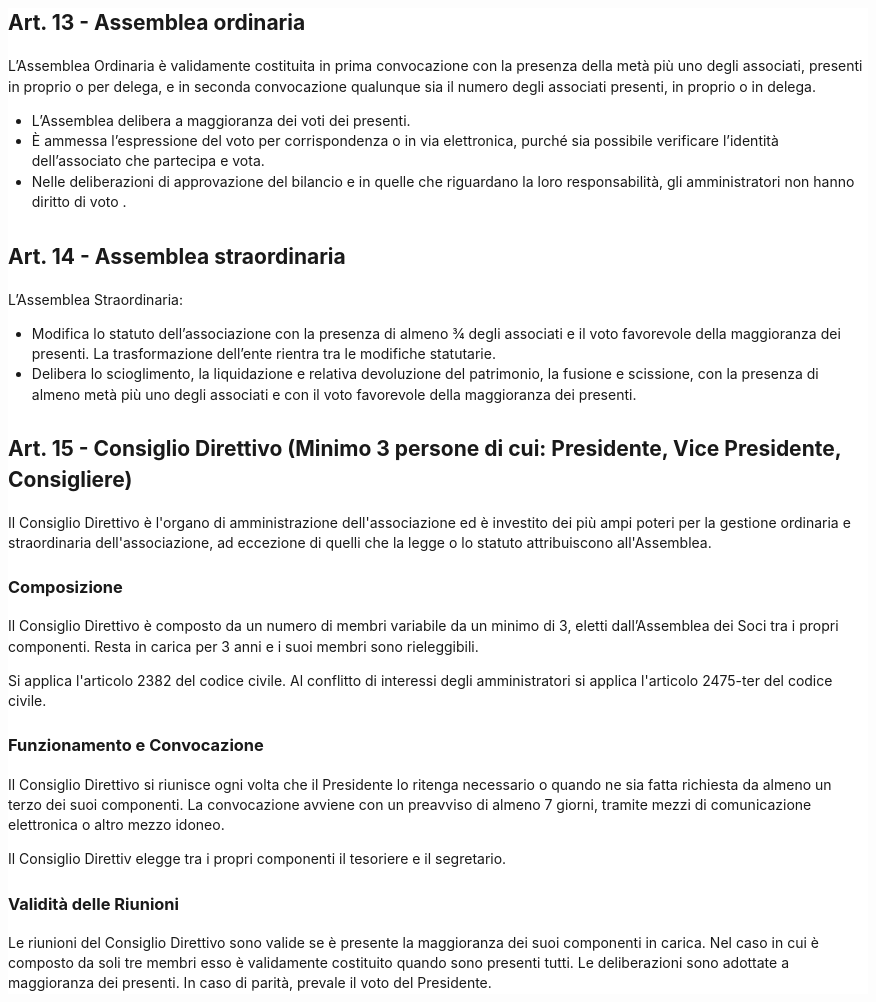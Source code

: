 ## Art. 13 - Assemblea ordinaria

L’Assemblea Ordinaria è validamente costituita in prima convocazione con la presenza della metà più uno degli associati, presenti in proprio o per delega, e in seconda convocazione qualunque sia il numero degli associati presenti, in proprio o in delega.

- L’Assemblea delibera a maggioranza dei voti dei presenti.
- È ammessa l’espressione del voto per corrispondenza o in via elettronica, purché sia possibile verificare l’identità dell’associato che partecipa e vota.
- Nelle deliberazioni di approvazione del bilancio e in quelle che riguardano la loro responsabilità, gli amministratori non hanno diritto di voto .

## Art. 14 - Assemblea straordinaria

L’Assemblea Straordinaria:

- Modifica lo statuto dell’associazione con la presenza di almeno ¾ degli associati e il voto favorevole della maggioranza dei presenti. La trasformazione dell’ente rientra tra le modifiche statutarie.
- Delibera lo scioglimento, la liquidazione e relativa devoluzione del patrimonio, la fusione e scissione, con la presenza di almeno metà più uno degli associati e con il voto favorevole della maggioranza dei presenti.

## Art. 15 - Consiglio Direttivo (Minimo 3 persone di cui: Presidente, Vice Presidente, Consigliere)

Il Consiglio Direttivo è l'organo di amministrazione dell'associazione ed è investito dei più ampi poteri per la gestione ordinaria e straordinaria dell'associazione, ad eccezione di quelli che la legge o lo statuto attribuiscono all'Assemblea.

### Composizione

Il Consiglio Direttivo è composto da un numero di membri variabile da un minimo di 3, eletti dall’Assemblea dei Soci tra i propri componenti. Resta in carica per 3 anni e i suoi membri sono rieleggibili.

Si applica l'articolo 2382 del codice civile. Al conflitto di interessi degli amministratori si applica l'articolo 2475-ter del codice civile.

### Funzionamento e Convocazione

Il Consiglio Direttivo si riunisce ogni volta che il Presidente lo ritenga necessario o quando ne sia fatta richiesta da almeno un terzo dei suoi componenti. La convocazione avviene con un preavviso di almeno 7 giorni, tramite mezzi di comunicazione elettronica o altro mezzo idoneo.

Il Consiglio Direttiv elegge tra i propri componenti il tesoriere e il segretario.

### Validità delle Riunioni

Le riunioni del Consiglio Direttivo sono valide se è presente la maggioranza dei suoi componenti in carica. Nel caso in cui è composto da soli tre membri esso è validamente costituito quando sono presenti tutti. Le deliberazioni sono adottate a maggioranza dei presenti. In caso di parità, prevale il voto del Presidente.
